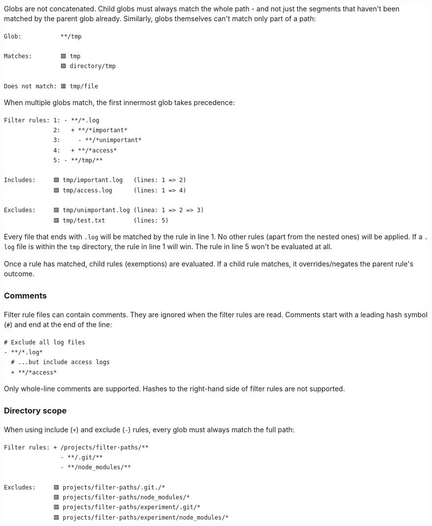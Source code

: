 Globs are not concatenated. Child globs must always match the whole path - and not just the segments that haven't been matched by the parent glob already. Similarly, globs themselves can't match only part of a path:

```
Glob:           **/tmp

Matches:        🟩 tmp
                🟩 directory/tmp
                
Does not match: 🟥 tmp/file
```

When multiple globs match, the first innermost glob takes precedence:

```
Filter rules: 1: - **/*.log
              2:   + **/*important*
              3:     - **/*unimportant*
              4:   + **/*access*
              5: - **/tmp/**

Includes:     🟩 tmp/important.log   (lines: 1 => 2)
              🟩 tmp/access.log      (lines: 1 => 4)
                
Excludes:     🟥 tmp/unimportant.log (linea: 1 => 2 => 3)
              🟥 tmp/test.txt        (lines: 5)
```

Every file that ends with `.log` will be matched by the rule in line 1. No other rules (apart from the nested ones) will be applied. If a `.log` file is within the `tmp` directory, the rule in line 1 will win. The rule in line 5 won't be evaluated at all.

Once a rule has matched, child rules (exemptions) are evaluated. If a child rule matches, it overrides/negates the parent rule's outcome.

### Comments

Filter rule files can contain comments. They are ignored when the filter rules are read. Comments start with a leading hash symbol (`#`) and end at the end of the line:

```
# Exclude all log files
- **/*.log*
  # ...but include access logs
  + **/*access*
```

Only whole-line comments are supported. Hashes to the right-hand side of filter rules are not supported.

### Directory scope

When using include (`+`) and exclude (`-`) rules, every glob must always match the full path:

```
Filter rules: + /projects/filter-paths/**
                - **/.git/**
                - **/node_modules/**

Excludes:     🟥 projects/filter-paths/.git./*
              🟥 projects/filter-paths/node_modules/*
              🟥 projects/filter-paths/experiment/.git/*
              🟥 projects/filter-paths/experiment/node_modules/*
```
